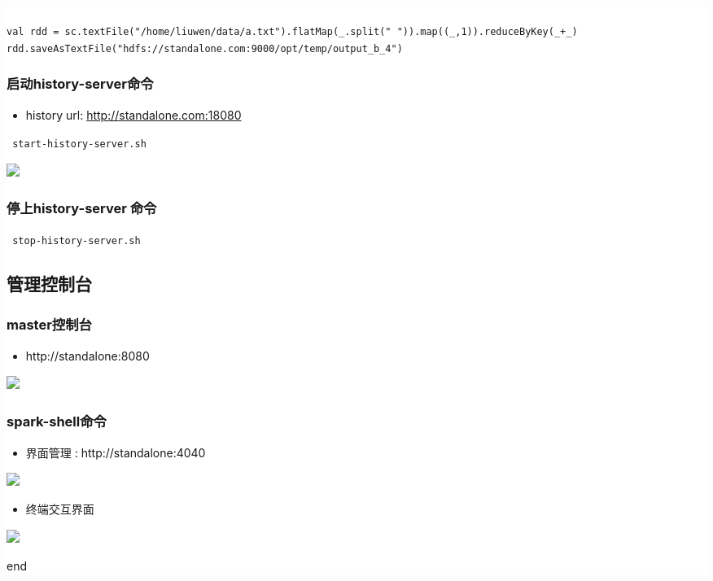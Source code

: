 ```aidl

val rdd = sc.textFile("/home/liuwen/data/a.txt").flatMap(_.split(" ")).map((_,1)).reduceByKey(_+_)
rdd.saveAsTextFile("hdfs://standalone.com:9000/opt/temp/output_b_4")

```

### 启动history-server命令
- history url: http://standalone.com:18080
```
 start-history-server.sh 
```

![](https://github.com/opensourceteams/spark-scala-maven-2.4.0/blob/master/md/image/spark/history-server-webUI.png)


### 停上history-server 命令
```
 stop-history-server.sh 
```


## 管理控制台
### master控制台
- http://standalone:8080


![](https://github.com/opensourceteams/spark-scala-maven-2.4.0/blob/master/md/image/spark/master-webUI.png)

### spark-shell命令
- 界面管理 : http://standalone:4040

![](https://github.com/opensourceteams/spark-scala-maven-2.4.0/blob/master/md/image/spark/spark-shell-webUI.png)


- 终端交互界面

![](https://github.com/opensourceteams/spark-scala-maven-2.4.0/blob/master/md/image/spark/spark-shell.png)





end